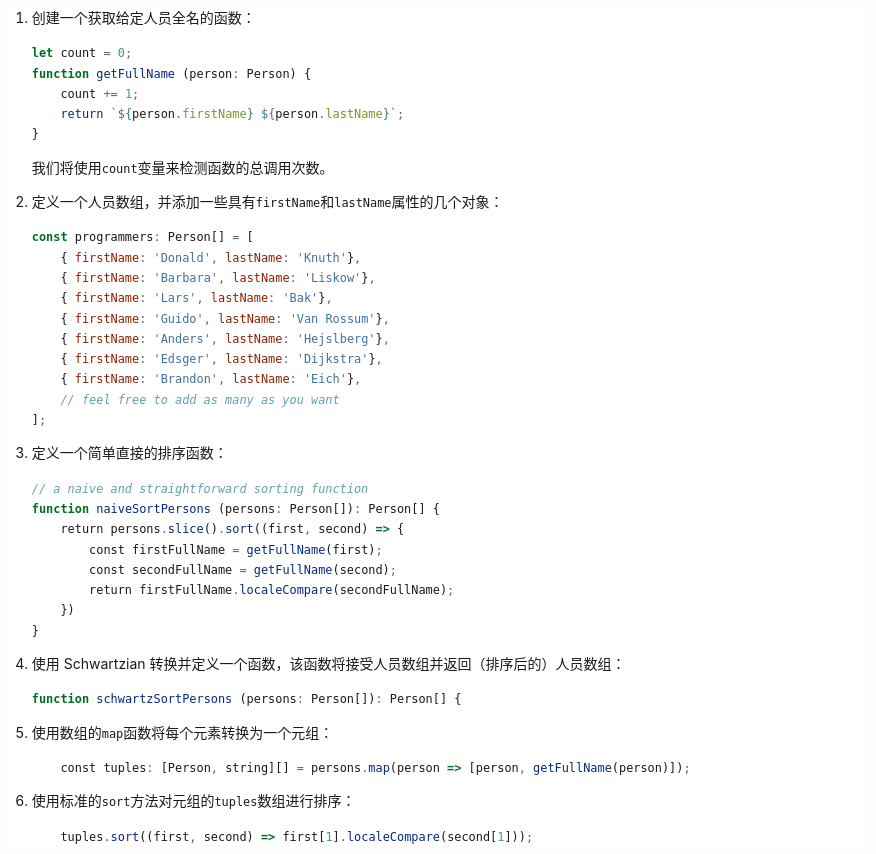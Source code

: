 1.  创建一个获取给定人员全名的函数：

    ```js
    let count = 0;
    function getFullName (person: Person) {
        count += 1;
        return `${person.firstName} ${person.lastName}`;
    }
    ```

    我们将使用`count`变量来检测函数的总调用次数。

1.  定义一个人员数组，并添加一些具有`firstName`和`lastName`属性的几个对象：

    ```js
    const programmers: Person[] = [
        { firstName: 'Donald', lastName: 'Knuth'},
        { firstName: 'Barbara', lastName: 'Liskow'},
        { firstName: 'Lars', lastName: 'Bak'},
        { firstName: 'Guido', lastName: 'Van Rossum'},
        { firstName: 'Anders', lastName: 'Hejslberg'},
        { firstName: 'Edsger', lastName: 'Dijkstra'},
        { firstName: 'Brandon', lastName: 'Eich'},
        // feel free to add as many as you want
    ];
    ```

1.  定义一个简单直接的排序函数：

    ```js
    // a naive and straightforward sorting function
    function naiveSortPersons (persons: Person[]): Person[] {
        return persons.slice().sort((first, second) => {
            const firstFullName = getFullName(first);
            const secondFullName = getFullName(second);
            return firstFullName.localeCompare(secondFullName);
        })
    }
    ```

1.  使用 Schwartzian 转换并定义一个函数，该函数将接受人员数组并返回（排序后的）人员数组：

    ```js
    function schwartzSortPersons (persons: Person[]): Person[] {
    ```

1.  使用数组的`map`函数将每个元素转换为一个元组：

    ```js
        const tuples: [Person, string][] = persons.map(person => [person, getFullName(person)]);
    ```

1.  使用标准的`sort`方法对元组的`tuples`数组进行排序：

    ```js
        tuples.sort((first, second) => first[1].localeCompare(second[1]));
    ```
